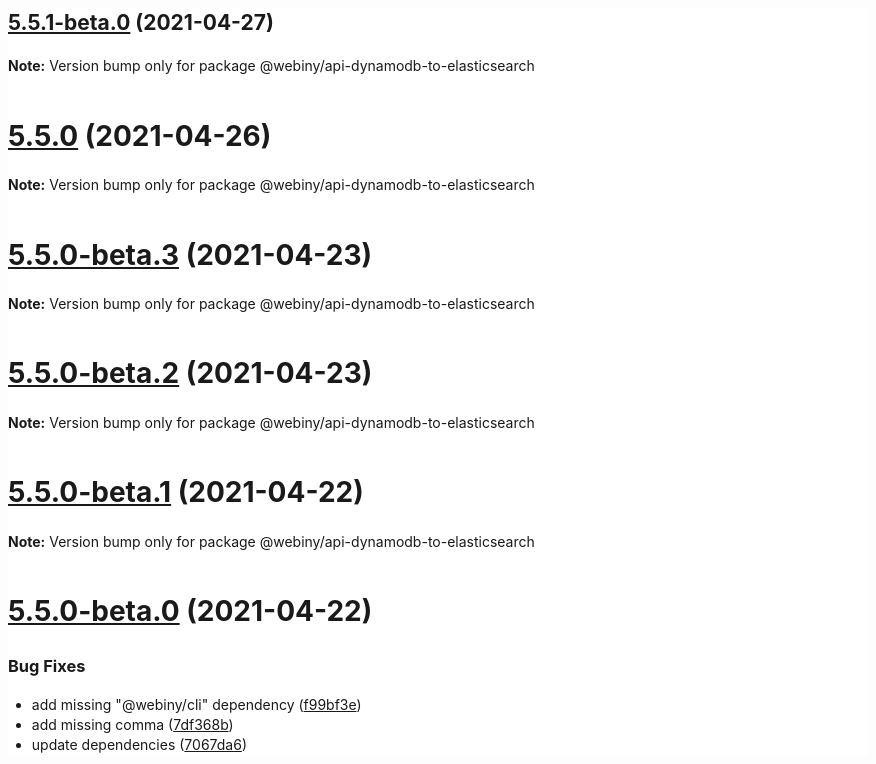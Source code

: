 
## [5.5.1-beta.0](https://github.com/webiny/webiny-js/compare/v5.5.0...v5.5.1-beta.0) (2021-04-27)

**Note:** Version bump only for package @webiny/api-dynamodb-to-elasticsearch





# [5.5.0](https://github.com/webiny/webiny-js/compare/v5.5.0-beta.3...v5.5.0) (2021-04-26)

**Note:** Version bump only for package @webiny/api-dynamodb-to-elasticsearch





# [5.5.0-beta.3](https://github.com/webiny/webiny-js/compare/v5.5.0-beta.2...v5.5.0-beta.3) (2021-04-23)

**Note:** Version bump only for package @webiny/api-dynamodb-to-elasticsearch





# [5.5.0-beta.2](https://github.com/webiny/webiny-js/compare/v5.5.0-beta.1...v5.5.0-beta.2) (2021-04-23)

**Note:** Version bump only for package @webiny/api-dynamodb-to-elasticsearch





# [5.5.0-beta.1](https://github.com/webiny/webiny-js/compare/v5.5.0-beta.0...v5.5.0-beta.1) (2021-04-22)

**Note:** Version bump only for package @webiny/api-dynamodb-to-elasticsearch





# [5.5.0-beta.0](https://github.com/webiny/webiny-js/compare/v5.4.0...v5.5.0-beta.0) (2021-04-22)


### Bug Fixes

* add missing "@webiny/cli" dependency ([f99bf3e](https://github.com/webiny/webiny-js/commit/f99bf3ea31ad4b9d560011181431cd9732a1a8c4))
* add missing comma ([7df368b](https://github.com/webiny/webiny-js/commit/7df368b051bb4c82d14382009b214d3dbbf37234))
* update dependencies ([7067da6](https://github.com/webiny/webiny-js/commit/7067da66ff2a70c340b93d8cde0ad36caa4e4640))
